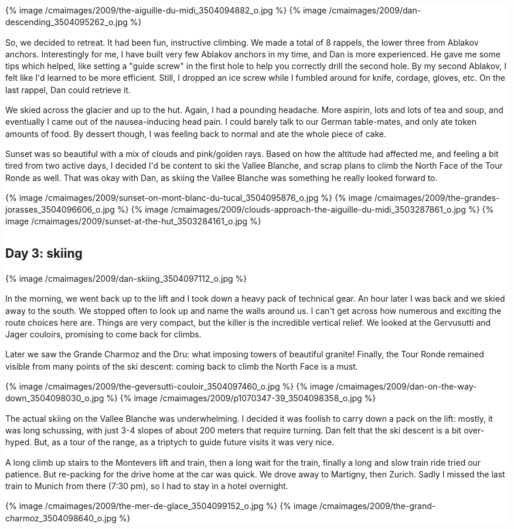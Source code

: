 {% image /cmaimages/2009/the-aiguille-du-midi_3504094882_o.jpg %}
{% image /cmaimages/2009/dan-descending_3504095262_o.jpg %}

So, we decided to retreat. It had been fun, instructive climbing. We made a total of 8 rappels, the lower three from Ablakov anchors. Interestingly for me, I have built very few Ablakov anchors in my time, and Dan is more experienced. He gave me some tips which helped, like setting a "guide screw" in the first hole to help you correctly drill the second hole. By my second Ablakov, I felt like I'd learned to be more efficient. Still, I dropped an ice screw while I fumbled around for knife, cordage, gloves, etc. On the last rappel, Dan could retrieve it.

We skied across the glacier and up to the hut. Again, I had a pounding headache. More aspirin, lots and lots of tea and soup, and eventually I came out of the nausea-inducing head pain. I could barely talk to our German table-mates, and only ate token amounts of food. By dessert though, I was feeling back to normal and ate the whole piece of cake.

Sunset was so beautiful with a mix of clouds and pink/golden rays. Based on how the altitude had affected me, and feeling a bit tired from two active days, I decided I'd be content to ski the Vallee Blanche, and scrap plans to climb the North Face of the Tour Ronde as well. That was okay with Dan, as skiing the Vallee Blanche was something he really looked forward to. 

{% image /cmaimages/2009/sunset-on-mont-blanc-du-tucal_3504095876_o.jpg %}
{% image /cmaimages/2009/the-grandes-jorasses_3504096606_o.jpg %}
{% image /cmaimages/2009/clouds-approach-the-aiguille-du-midi_3503287861_o.jpg %}
{% image /cmaimages/2009/sunset-at-the-hut_3503284161_o.jpg %}

Day 3: skiing
---

{% image /cmaimages/2009/dan-skiing_3504097112_o.jpg %}

In the morning, we went back up to the lift and I took down a heavy pack of technical gear. An hour later I was back and we skied away to the south. We stopped often to look up and name the walls around us. I can't get across how numerous and exciting the route choices here are. Things are very compact, but the killer is the incredible vertical relief. We looked at the Gervusutti and Jager couloirs, promising to come back for climbs. 

Later we saw the Grande Charmoz and the Dru: what imposing towers of beautiful granite! Finally, the Tour Ronde remained visible from many points of the ski descent: coming back to climb the North Face is a must.

{% image /cmaimages/2009/the-geversutti-couloir_3504097460_o.jpg %}
{% image /cmaimages/2009/dan-on-the-way-down_3504098030_o.jpg %}
{% image /cmaimages/2009/p1070347-39_3504098358_o.jpg %}

The actual skiing on the Vallee Blanche was underwhelming. I decided it was foolish to carry down a pack on the lift: mostly, it was long schussing, with just 3-4 slopes of about 200 meters that require turning. Dan felt that the ski descent is a bit over-hyped. But, as a tour of the range, as a triptych to guide future visits it was very nice.

A long climb up stairs to the Montevers lift and train, then a long wait for the train, finally a long and slow train ride tried our patience. But re-packing for the drive home at the car was quick. We drove away to Martigny, then Zurich. Sadly I missed the last train to Munich from there (7:30 pm), so I had to stay in a hotel overnight.

{% image /cmaimages/2009/the-mer-de-glace_3504099152_o.jpg %}
{% image /cmaimages/2009/the-grand-charmoz_3504098640_o.jpg %}
